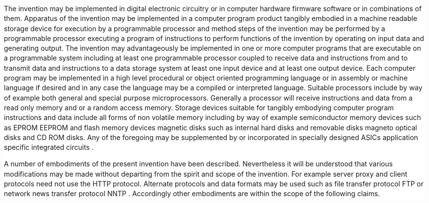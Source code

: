The invention may be implemented in digital electronic circuitry or in computer hardware firmware software or in combinations of them. Apparatus of the invention may be implemented in a computer program product tangibly embodied in a machine readable storage device for execution by a programmable processor and method steps of the invention may be performed by a programmable processor executing a program of instructions to perform functions of the invention by operating on input data and generating output. The invention may advantageously be implemented in one or more computer programs that are executable on a programmable system including at least one programmable processor coupled to receive data and instructions from and to transmit data and instructions to a data storage system at least one input device and at least one output device. Each computer program may be implemented in a high level procedural or object oriented programming language or in assembly or machine language if desired and in any case the language may be a compiled or interpreted language. Suitable processors include by way of example both general and special purpose microprocessors. Generally a processor will receive instructions and data from a read only memory and or a random access memory. Storage devices suitable for tangibly embodying computer program instructions and data include all forms of non volatile memory including by way of example semiconductor memory devices such as EPROM EEPROM and flash memory devices magnetic disks such as internal hard disks and removable disks magneto optical disks and CD ROM disks. Any of the foregoing may be supplemented by or incorporated in specially designed ASICs application specific integrated circuits .

A number of embodiments of the present invention have been described. Nevertheless it will be understood that various modifications may be made without departing from the spirit and scope of the invention. For example server proxy and client protocols need not use the HTTP protocol. Alternate protocols and data formats may be used such as file transfer protocol FTP or network news transfer protocol NNTP . Accordingly other embodiments are within the scope of the following claims.

